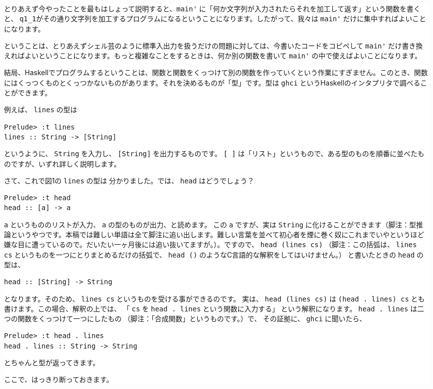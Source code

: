 <p>とりあえず今やったことを最もはしょって説明すると、<tt class="docutils literal"><span class="pre">main'</span></tt> に「何か文字列が入力されたらそれを加工して返す」という関数を書くと、 <tt class="docutils literal"><span class="pre">q1_1</span></tt>がその通り文字列を加工するプログラムになるということになります。したがって、我々は <tt class="docutils literal"><span class="pre">main'</span></tt> だけに集中すればよいことになります。</p>

<p>ということは、とりあえずシェル芸のように標準入出力を扱うだけの問題に対しては、今書いたコードをコピペして <tt class="docutils literal"><span class="pre">main'</span></tt> だけ書き換えればよいということになります。もっと複雑なことをするときは、何か別の関数を書いて <tt class="docutils literal"><span class="pre">main'</span></tt> の中で使えばよいことになります。</p>

<p>結局、Haskellでプログラムするということは、関数と関数をくっつけて別の関数を作っていくという作業にすぎません。このとき、関数にはくっつくものとくっつかないものがあります。それを決めるものが「型」です。型は <tt class="docutils literal"><span class="pre">ghci</span></tt> というHaskellのインタプリタで調べることができます。</p>

<p>例えば、 <tt class="docutils literal"><span class="pre">lines</span></tt> の型は</p>
<div class="highlight-none"><div class="highlight"><pre>Prelude&gt; :t lines
lines :: String -&gt; [String]
</pre></div>
</div>
<p>というように、 <tt class="docutils literal"><span class="pre">String</span></tt> を入力し、 <tt class="docutils literal"><span class="pre">[String]</span></tt>
を出力するものです。
<tt class="docutils literal"><span class="pre">[</span> <span class="pre">]</span></tt> は「リスト」というもので、ある型のものを順番に並べたものですが、いずれ詳しく説明します。</p>
<p>さて、これで図1の <tt class="docutils literal"><span class="pre">lines</span></tt> の型は
分かりました。では、 <tt class="docutils literal"><span class="pre">head</span></tt>
はどうでしょう？</p>
<div class="highlight-none"><div class="highlight"><pre>Prelude&gt; :t head
head :: [a] -&gt; a
</pre></div>
</div>
<p><tt class="docutils literal"><span class="pre">a</span></tt> というもののリストが入力、
<tt class="docutils literal"><span class="pre">a</span></tt> の型のものが出力、と読めます。
この <tt class="docutils literal"><span class="pre">a</span></tt> ですが、実は <tt class="docutils literal"><span class="pre">String</span></tt> に化けることができます（脚注：型推論というやつです。本稿では難しい単語は全て脚注に追い出します。難しい言葉を並べて初心者を煙に巻く奴にこれまでいやというほど嫌な目に遭っているので。だいたい一ヶ月後には追い抜いてますが。）。ですので、 <tt class="docutils literal"><span class="pre">head</span> <span class="pre">(lines</span> <span class="pre">cs)</span></tt>
（脚注：この括弧は、 <tt class="docutils literal"><span class="pre">lines</span> <span class="pre">cs</span></tt> というものを一つにとりまとめるだけの括弧で、
<tt class="docutils literal"><span class="pre">head</span> <span class="pre">()</span></tt> のようなC言語的な解釈をしてはいけません。）
と書いたときの <tt class="docutils literal"><span class="pre">head</span></tt>
の型は、</p>
<div class="highlight-none"><div class="highlight"><pre>head :: [String] -&gt; String
</pre></div>
</div>
<p>となります。そのため、 <tt class="docutils literal"><span class="pre">lines</span> <span class="pre">cs</span></tt> というものを受ける事ができるのです。
実は、 <tt class="docutils literal"><span class="pre">head</span> <span class="pre">(lines</span> <span class="pre">cs)</span></tt> は <tt class="docutils literal"><span class="pre">(head</span> <span class="pre">.</span> <span class="pre">lines)</span> <span class="pre">cs</span></tt>
とも書けます。この場合、解釈の上では、
「 <tt class="docutils literal"><span class="pre">cs</span></tt> を <tt class="docutils literal"><span class="pre">head</span> <span class="pre">.</span> <span class="pre">lines</span></tt> という関数に入力する」
という解釈になります。
<tt class="docutils literal"><span class="pre">head</span> <span class="pre">.</span> <span class="pre">lines</span></tt> は二つの関数をくっつけて一つにしたもの
（脚注：「合成関数」というものです。）で、
その証拠に、 <tt class="docutils literal"><span class="pre">ghci</span></tt> に聞いたら、</p>
<div class="highlight-bash"><div class="highlight"><pre>Prelude&gt; :t head . lines
head . lines :: String -&gt; String
</pre></div>
</div>
<p>とちゃんと型が返ってきます。</p>
<p>ここで、はっきり断っておきます。</p>
<blockquote>